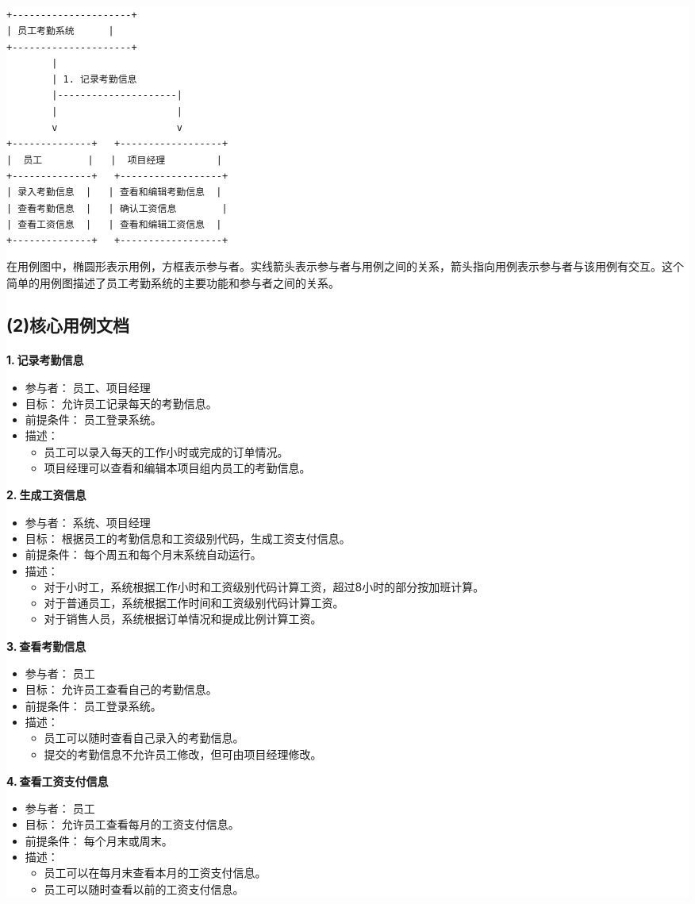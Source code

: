 ```plaintext
+---------------------+
| 员工考勤系统      |
+---------------------+
        |
        | 1. 记录考勤信息
        |---------------------|
        |                     |
        v                     v
+--------------+   +------------------+
|  员工        |   |  项目经理         |
+--------------+   +------------------+
| 录入考勤信息  |   | 查看和编辑考勤信息  |
| 查看考勤信息  |   | 确认工资信息        |
| 查看工资信息  |   | 查看和编辑工资信息  |
+--------------+   +------------------+
```

在用例图中，椭圆形表示用例，方框表示参与者。实线箭头表示参与者与用例之间的关系，箭头指向用例表示参与者与该用例有交互。这个简单的用例图描述了员工考勤系统的主要功能和参与者之间的关系。

## (2)核心用例文档

**1. 记录考勤信息**

- 参与者： 员工、项目经理
- 目标： 允许员工记录每天的考勤信息。
- 前提条件： 员工登录系统。
- 描述：
  - 员工可以录入每天的工作小时或完成的订单情况。
  - 项目经理可以查看和编辑本项目组内员工的考勤信息。

**2. 生成工资信息**

- 参与者： 系统、项目经理
- 目标： 根据员工的考勤信息和工资级别代码，生成工资支付信息。
- 前提条件： 每个周五和每个月末系统自动运行。
- 描述：
  - 对于小时工，系统根据工作小时和工资级别代码计算工资，超过8小时的部分按加班计算。
  - 对于普通员工，系统根据工作时间和工资级别代码计算工资。
  - 对于销售人员，系统根据订单情况和提成比例计算工资。

**3. 查看考勤信息**

- 参与者： 员工
- 目标： 允许员工查看自己的考勤信息。
- 前提条件： 员工登录系统。
- 描述：
  - 员工可以随时查看自己录入的考勤信息。
  - 提交的考勤信息不允许员工修改，但可由项目经理修改。

**4. 查看工资支付信息**

- 参与者： 员工
- 目标： 允许员工查看每月的工资支付信息。
- 前提条件： 每个月末或周末。
- 描述：
  - 员工可以在每月末查看本月的工资支付信息。
  - 员工可以随时查看以前的工资支付信息。
